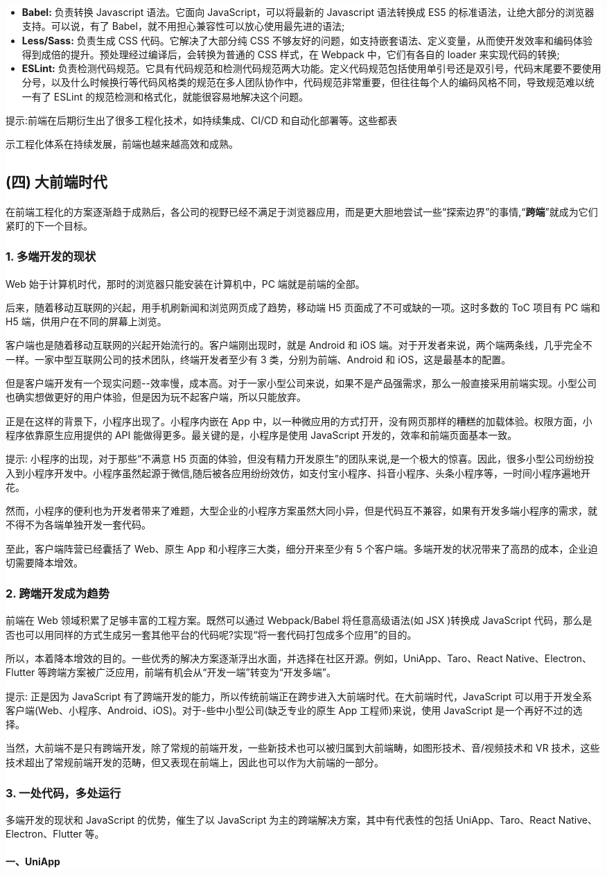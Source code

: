 - **Babel:** 负责转换 Javascript 语法。它面向 JavaScript，可以将最新的 Javascript 语法转换成 ES5 的标准语法，让绝大部分的浏览器支持。可以说，有了 Babel，就不用担心兼容性可以放心使用最先进的语法;
- **Less/Sass:** 负责生成 CSS 代码。它解决了大部分纯 CSS 不够友好的问题，如支持嵌套语法、定义变量，从而使开发效率和编码体验得到成倍的提升。预处理经过编译后，会转换为普通的 CSS 样式，在 Webpack 中，它们有各自的 loader 来实现代码的转换;
- **ESLint:** 负责检测代码规范。它具有代码规范和检测代码规范两大功能。定义代码规范包括使用单引号还是双引号，代码末尾要不要使用分号，以及什么时候换行等代码风格类的规范在多人团队协作中，代码规范非常重要，但往往每个人的编码风格不同，导致规范难以统一有了 ESLint 的规范检测和格式化，就能很容易地解决这个问题。

提示:前端在后期衍生出了很多工程化技术，如持续集成、CI/CD 和自动化部署等。这些都表

示工程化体系在持续发展，前端也越来越高效和成熟。

## (四) 大前端时代

在前端工程化的方案逐渐趋于成熟后，各公司的视野已经不满足于浏览器应用，而是更大胆地尝试一些“探索边界”的事情,“**跨端**”就成为它们紧盯的下一个目标。

### 1. 多端开发的现状

Web 始于计算机时代，那时的浏览器只能安装在计算机中，PC 端就是前端的全部。

后来，随着移动互联网的兴起，用手机刷新闻和浏览网页成了趋势，移动端 H5 页面成了不可或缺的一项。这时多数的 ToC 项目有 PC 端和 H5 端，供用户在不同的屏幕上浏览。

客户端也是随着移动互联网的兴起开始流行的。客户端刚出现时，就是 Android 和 iOS 端。对于开发者来说，两个端两条线，几乎完全不一样。一家中型互联网公司的技术团队，终端开发者至少有 3 类，分别为前端、Android 和 iOS，这是最基本的配置。

但是客户端开发有一个现实问题--效率慢，成本高。对于一家小型公司来说，如果不是产品强需求，那么一般直接采用前端实现。小型公司也确实想做更好的用户体验，但是因为玩不起客户端，所以只能放弃。

正是在这样的背景下，小程序出现了。小程序内嵌在 App 中，以一种微应用的方式打开，没有网页那样的糟糕的加载体验。权限方面，小程序依靠原生应用提供的 API 能做得更多。最关键的是，小程序是使用 JavaScript 开发的，效率和前端页面基本一致。

提示: 小程序的出现，对于那些“不满意 H5 页面的体验，但没有精力开发原生”的团队来说,是一个极大的惊喜。因此，很多小型公司纷纷投入到小程序开发中。小程序虽然起源于微信,随后被各应用纷纷效仿，如支付宝小程序、抖音小程序、头条小程序等，一时间小程序遍地开花。

然而，小程序的便利也为开发者带来了难题，大型企业的小程序方案虽然大同小异，但是代码互不兼容，如果有开发多端小程序的需求，就不得不为各端单独开发一套代码。

至此，客户端阵营已经囊括了 Web、原生 App 和小程序三大类，细分开来至少有 5 个客户端。多端开发的状况带来了高昂的成本，企业迫切需要降本增效。

### 2. 跨端开发成为趋势

前端在 Web 领域积累了足够丰富的工程方案。既然可以通过 Webpack/Babel 将任意高级语法(如 JSX )转换成 JavaScript 代码，那么是否也可以用同样的方式生成另一套其他平台的代码呢?实现“将一套代码打包成多个应用”的目的。

所以，本着降本增效的目的。一些优秀的解决方案逐渐浮出水面，并选择在社区开源。例如，UniApp、Taro、React Native、Electron、Flutter 等跨端方案被广泛应用，前端有机会从“开发一端”转变为“开发多端”。

提示: 正是因为 JavaScript 有了跨端开发的能力，所以传统前端正在跨步进入大前端时代。在大前端时代，JavaScript 可以用于开发全系客户端(Web、小程序、Android、iOS)。对于-些中小型公司(缺乏专业的原生 App 工程师)来说，使用 JavaScript 是一个再好不过的选择。

当然，大前端不是只有跨端开发，除了常规的前端开发，一些新技术也可以被归属到大前端畴，如图形技术、音/视频技术和 VR 技术，这些技术超出了常规前端开发的范畴，但又表现在前端上，因此也可以作为大前端的一部分。

### 3. 一处代码，多处运行

多端开发的现状和 JavaScript 的优势，催生了以 JavaScript 为主的跨端解决方案，其中有代表性的包括 UniApp、Taro、React Native、Electron、Flutter 等。

#### 一、UniApp
